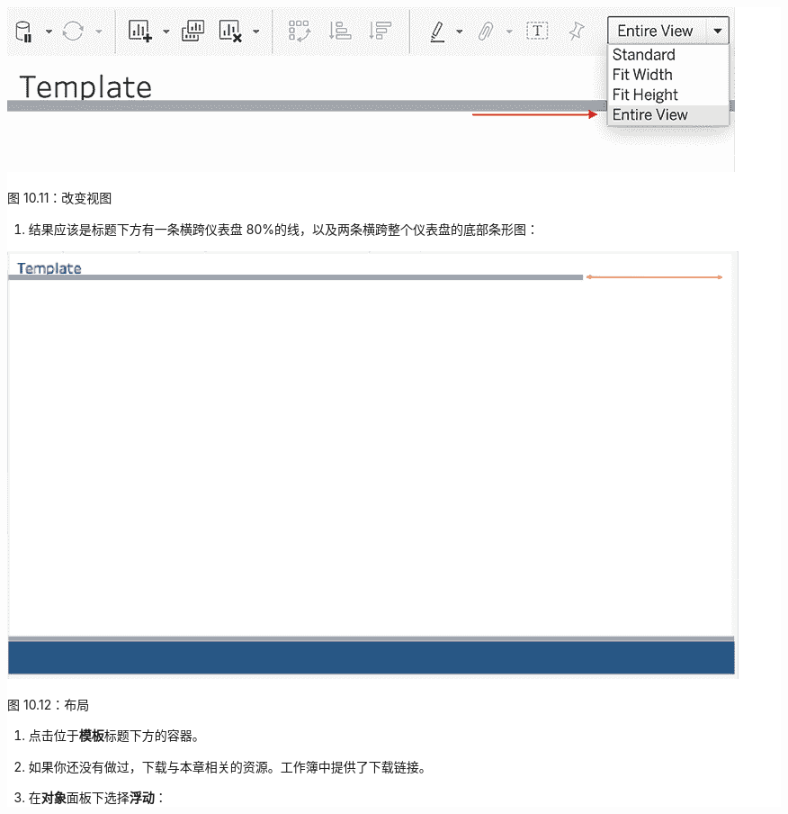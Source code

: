 ![](img/B18435_10_11.png)

图 10.11：改变视图

1.  结果应该是标题下方有一条横跨仪表盘 80%的线，以及两条横跨整个仪表盘的底部条形图：

![图形用户界面自动生成的描述，信心中等](img/B18435_10_12.png)

图 10.12：布局

1.  点击位于**模板**标题下方的容器。

1.  如果你还没有做过，下载与本章相关的资源。工作簿中提供了下载链接。

1.  在**对象**面板下选择**浮动**：
